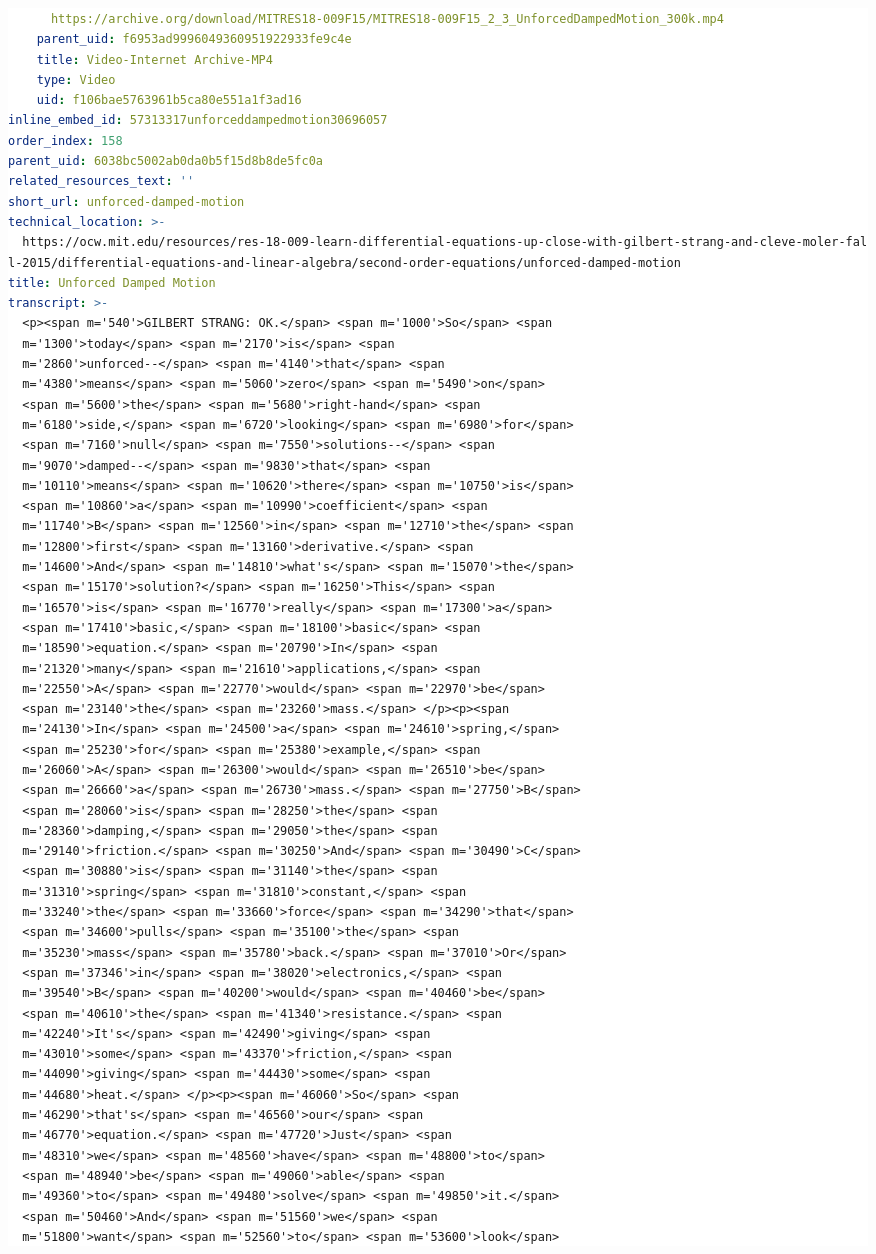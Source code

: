 ```yaml
      https://archive.org/download/MITRES18-009F15/MITRES18-009F15_2_3_UnforcedDampedMotion_300k.mp4
    parent_uid: f6953ad9996049360951922933fe9c4e
    title: Video-Internet Archive-MP4
    type: Video
    uid: f106bae5763961b5ca80e551a1f3ad16
inline_embed_id: 57313317unforceddampedmotion30696057
order_index: 158
parent_uid: 6038bc5002ab0da0b5f15d8b8de5fc0a
related_resources_text: ''
short_url: unforced-damped-motion
technical_location: >-
  https://ocw.mit.edu/resources/res-18-009-learn-differential-equations-up-close-with-gilbert-strang-and-cleve-moler-fall-2015/differential-equations-and-linear-algebra/second-order-equations/unforced-damped-motion
title: Unforced Damped Motion
transcript: >-
  <p><span m='540'>GILBERT STRANG: OK.</span> <span m='1000'>So</span> <span
  m='1300'>today</span> <span m='2170'>is</span> <span
  m='2860'>unforced--</span> <span m='4140'>that</span> <span
  m='4380'>means</span> <span m='5060'>zero</span> <span m='5490'>on</span>
  <span m='5600'>the</span> <span m='5680'>right-hand</span> <span
  m='6180'>side,</span> <span m='6720'>looking</span> <span m='6980'>for</span>
  <span m='7160'>null</span> <span m='7550'>solutions--</span> <span
  m='9070'>damped--</span> <span m='9830'>that</span> <span
  m='10110'>means</span> <span m='10620'>there</span> <span m='10750'>is</span>
  <span m='10860'>a</span> <span m='10990'>coefficient</span> <span
  m='11740'>B</span> <span m='12560'>in</span> <span m='12710'>the</span> <span
  m='12800'>first</span> <span m='13160'>derivative.</span> <span
  m='14600'>And</span> <span m='14810'>what's</span> <span m='15070'>the</span>
  <span m='15170'>solution?</span> <span m='16250'>This</span> <span
  m='16570'>is</span> <span m='16770'>really</span> <span m='17300'>a</span>
  <span m='17410'>basic,</span> <span m='18100'>basic</span> <span
  m='18590'>equation.</span> <span m='20790'>In</span> <span
  m='21320'>many</span> <span m='21610'>applications,</span> <span
  m='22550'>A</span> <span m='22770'>would</span> <span m='22970'>be</span>
  <span m='23140'>the</span> <span m='23260'>mass.</span> </p><p><span
  m='24130'>In</span> <span m='24500'>a</span> <span m='24610'>spring,</span>
  <span m='25230'>for</span> <span m='25380'>example,</span> <span
  m='26060'>A</span> <span m='26300'>would</span> <span m='26510'>be</span>
  <span m='26660'>a</span> <span m='26730'>mass.</span> <span m='27750'>B</span>
  <span m='28060'>is</span> <span m='28250'>the</span> <span
  m='28360'>damping,</span> <span m='29050'>the</span> <span
  m='29140'>friction.</span> <span m='30250'>And</span> <span m='30490'>C</span>
  <span m='30880'>is</span> <span m='31140'>the</span> <span
  m='31310'>spring</span> <span m='31810'>constant,</span> <span
  m='33240'>the</span> <span m='33660'>force</span> <span m='34290'>that</span>
  <span m='34600'>pulls</span> <span m='35100'>the</span> <span
  m='35230'>mass</span> <span m='35780'>back.</span> <span m='37010'>Or</span>
  <span m='37346'>in</span> <span m='38020'>electronics,</span> <span
  m='39540'>B</span> <span m='40200'>would</span> <span m='40460'>be</span>
  <span m='40610'>the</span> <span m='41340'>resistance.</span> <span
  m='42240'>It's</span> <span m='42490'>giving</span> <span
  m='43010'>some</span> <span m='43370'>friction,</span> <span
  m='44090'>giving</span> <span m='44430'>some</span> <span
  m='44680'>heat.</span> </p><p><span m='46060'>So</span> <span
  m='46290'>that's</span> <span m='46560'>our</span> <span
  m='46770'>equation.</span> <span m='47720'>Just</span> <span
  m='48310'>we</span> <span m='48560'>have</span> <span m='48800'>to</span>
  <span m='48940'>be</span> <span m='49060'>able</span> <span
  m='49360'>to</span> <span m='49480'>solve</span> <span m='49850'>it.</span>
  <span m='50460'>And</span> <span m='51560'>we</span> <span
  m='51800'>want</span> <span m='52560'>to</span> <span m='53600'>look</span>
```